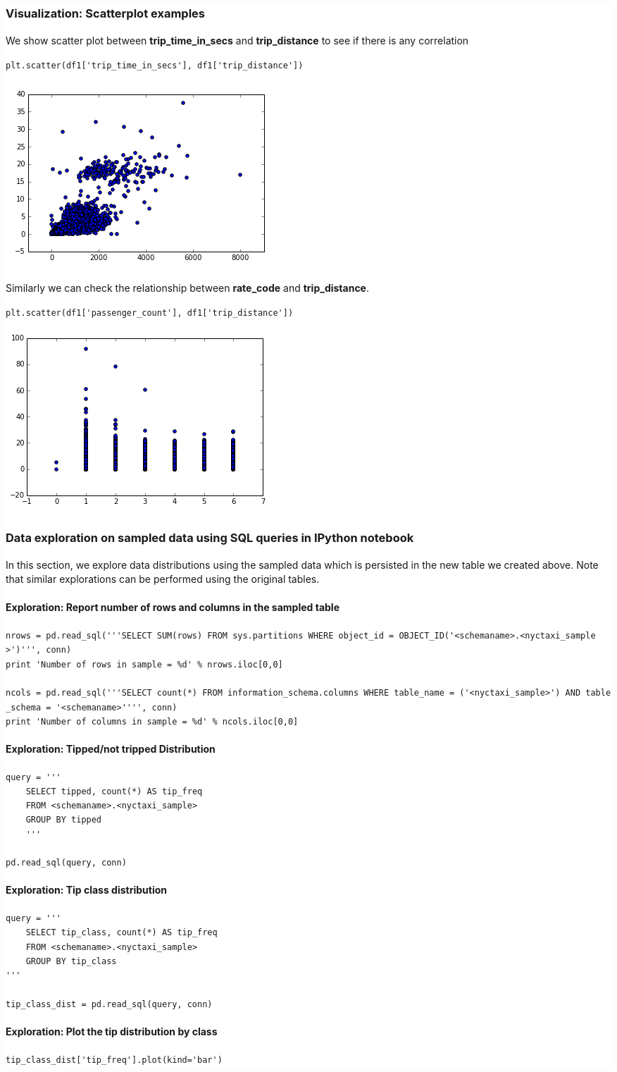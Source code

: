 ### Visualization: Scatterplot examples

We show scatter plot between **trip\_time\_in\_secs** and **trip\_distance** to see if there
is any correlation

    plt.scatter(df1['trip_time_in_secs'], df1['trip_distance'])

![Plot #6][6]

Similarly we can check the relationship between **rate\_code** and **trip\_distance**.

    plt.scatter(df1['passenger_count'], df1['trip_distance'])

![Plot #8][8]


### Data exploration on sampled data using SQL queries in IPython notebook

In this section, we explore data distributions using the sampled data which is persisted in the new table we created above. Note that similar explorations can be performed using the original tables.

#### Exploration: Report number of rows and columns in the sampled table

	nrows = pd.read_sql('''SELECT SUM(rows) FROM sys.partitions WHERE object_id = OBJECT_ID('<schemaname>.<nyctaxi_sample>')''', conn)
	print 'Number of rows in sample = %d' % nrows.iloc[0,0]

	ncols = pd.read_sql('''SELECT count(*) FROM information_schema.columns WHERE table_name = ('<nyctaxi_sample>') AND table_schema = '<schemaname>'''', conn)
	print 'Number of columns in sample = %d' % ncols.iloc[0,0]

#### Exploration: Tipped/not tripped Distribution

	query = '''
        SELECT tipped, count(*) AS tip_freq
        FROM <schemaname>.<nyctaxi_sample>
        GROUP BY tipped
        '''

	pd.read_sql(query, conn)

#### Exploration: Tip class distribution

	query = '''
        SELECT tip_class, count(*) AS tip_freq
        FROM <schemaname>.<nyctaxi_sample>
        GROUP BY tip_class
	'''

	tip_class_dist = pd.read_sql(query, conn)

#### Exploration: Plot the tip distribution by class

	tip_class_dist['tip_freq'].plot(kind='bar')


[1]: ./media/machine-learning-data-science-process-sqldw-walkthrough/sql-walkthrough_26_1.png
[2]: ./media/machine-learning-data-science-process-sqldw-walkthrough/sql-walkthrough_28_1.png
[3]: ./media/machine-learning-data-science-process-sqldw-walkthrough/sql-walkthrough_35_1.png
[4]: ./media/machine-learning-data-science-process-sqldw-walkthrough/sql-walkthrough_36_1.png
[5]: ./media/machine-learning-data-science-process-sqldw-walkthrough/sql-walkthrough_39_1.png
[6]: ./media/machine-learning-data-science-process-sqldw-walkthrough/sql-walkthrough_42_1.png
[7]: ./media/machine-learning-data-science-process-sqldw-walkthrough/sql-walkthrough_44_1.png
[8]: ./media/machine-learning-data-science-process-sqldw-walkthrough/sql-walkthrough_46_1.png
[9]: ./media/machine-learning-data-science-process-sqldw-walkthrough/sql-walkthrough_71_1.png
[10]: ./media/machine-learning-data-science-process-sqldw-walkthrough/azuremltrain.png
[11]: ./media/machine-learning-data-science-process-sqldw-walkthrough/azuremlpublish.png
[12]: ./media/machine-learning-data-science-process-sqldw-walkthrough/ssmsconnect.png
[13]: ./media/machine-learning-data-science-process-sqldw-walkthrough/executescript.png
[14]: ./media/machine-learning-data-science-process-sqldw-walkthrough/sqlserverproperties.png
[15]: ./media/machine-learning-data-science-process-sqldw-walkthrough/sqldefaultdirs.png
[16]: ./media/machine-learning-data-science-process-sqldw-walkthrough/bulkimport.png
[17]: ./media/machine-learning-data-science-process-sqldw-walkthrough/amlreader.png
[18]: ./media/machine-learning-data-science-process-sqldw-walkthrough/amlscoring.png
[19]: ./media/machine-learning-data-science-process-sqldw-walkthrough/ps_download_scripts.png
[20]: ./media/machine-learning-data-science-process-sqldw-walkthrough/ps_load_data.png
[21]: ./media/machine-learning-data-science-process-sqldw-walkthrough/azcopy-overwrite.png
[22]: ./media/machine-learning-data-science-process-sqldw-walkthrough/ipnb-service-aml-1.png
[23]: ./media/machine-learning-data-science-process-sqldw-walkthrough/ipnb-service-aml-2.png
[24]: ./media/machine-learning-data-science-process-sqldw-walkthrough/ipnb-service-aml-3.png
[25]: ./media/machine-learning-data-science-process-sqldw-walkthrough/ipnb-service-aml-4.png
[26]: ./media/machine-learning-data-science-process-sqldw-walkthrough/tip_class_hist_1.png
[metadata-editor]: https://msdn.microsoft.com/library/azure/370b6676-c11c-486f-bf73-35349f842a66/
[project-columns]: https://msdn.microsoft.com/library/azure/1ec722fa-b623-4e26-a44e-a50c6d726223/
[reader]: https://msdn.microsoft.com/library/azure/4e1b0fe6-aded-4b3f-a36f-39b8862b9004/